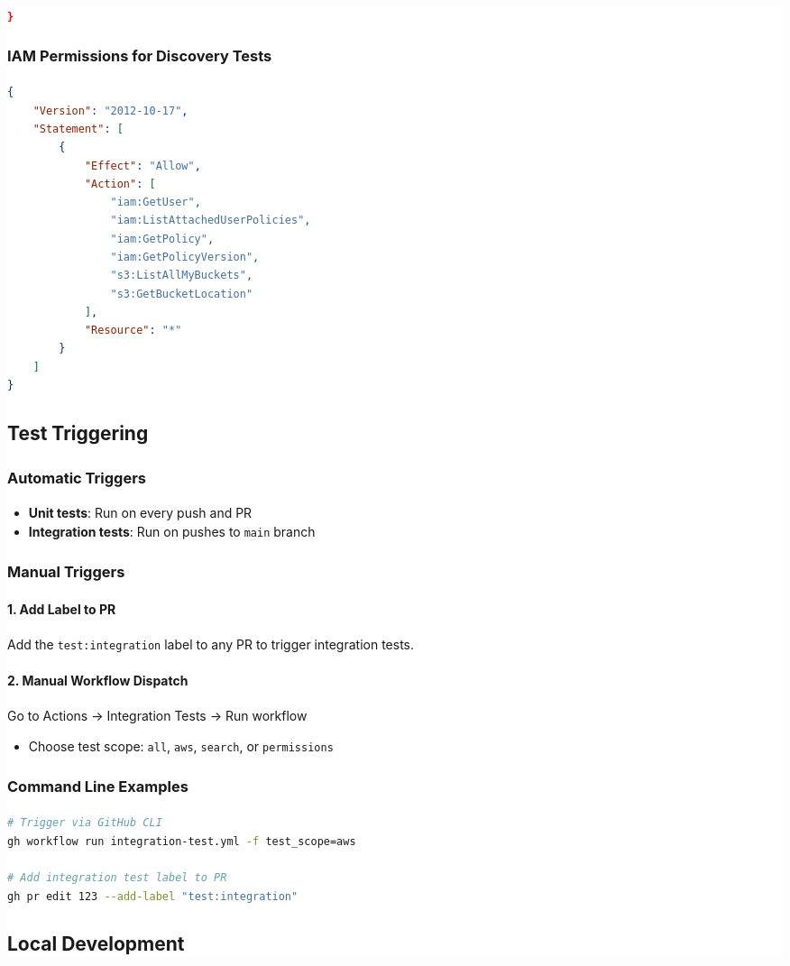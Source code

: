 ```json
}
```

### IAM Permissions for Discovery Tests
```json
{
    "Version": "2012-10-17",
    "Statement": [
        {
            "Effect": "Allow",
            "Action": [
                "iam:GetUser",
                "iam:ListAttachedUserPolicies",
                "iam:GetPolicy",
                "iam:GetPolicyVersion",
                "s3:ListAllMyBuckets",
                "s3:GetBucketLocation"
            ],
            "Resource": "*"
        }
    ]
}
```

## Test Triggering

### Automatic Triggers
- **Unit tests**: Run on every push and PR
- **Integration tests**: Run on pushes to `main` branch

### Manual Triggers

#### 1. Add Label to PR
Add the `test:integration` label to any PR to trigger integration tests.

#### 2. Manual Workflow Dispatch
Go to Actions → Integration Tests → Run workflow
- Choose test scope: `all`, `aws`, `search`, or `permissions`

### Command Line Examples
```bash
# Trigger via GitHub CLI
gh workflow run integration-test.yml -f test_scope=aws

# Add integration test label to PR
gh pr edit 123 --add-label "test:integration"
```

## Local Development
